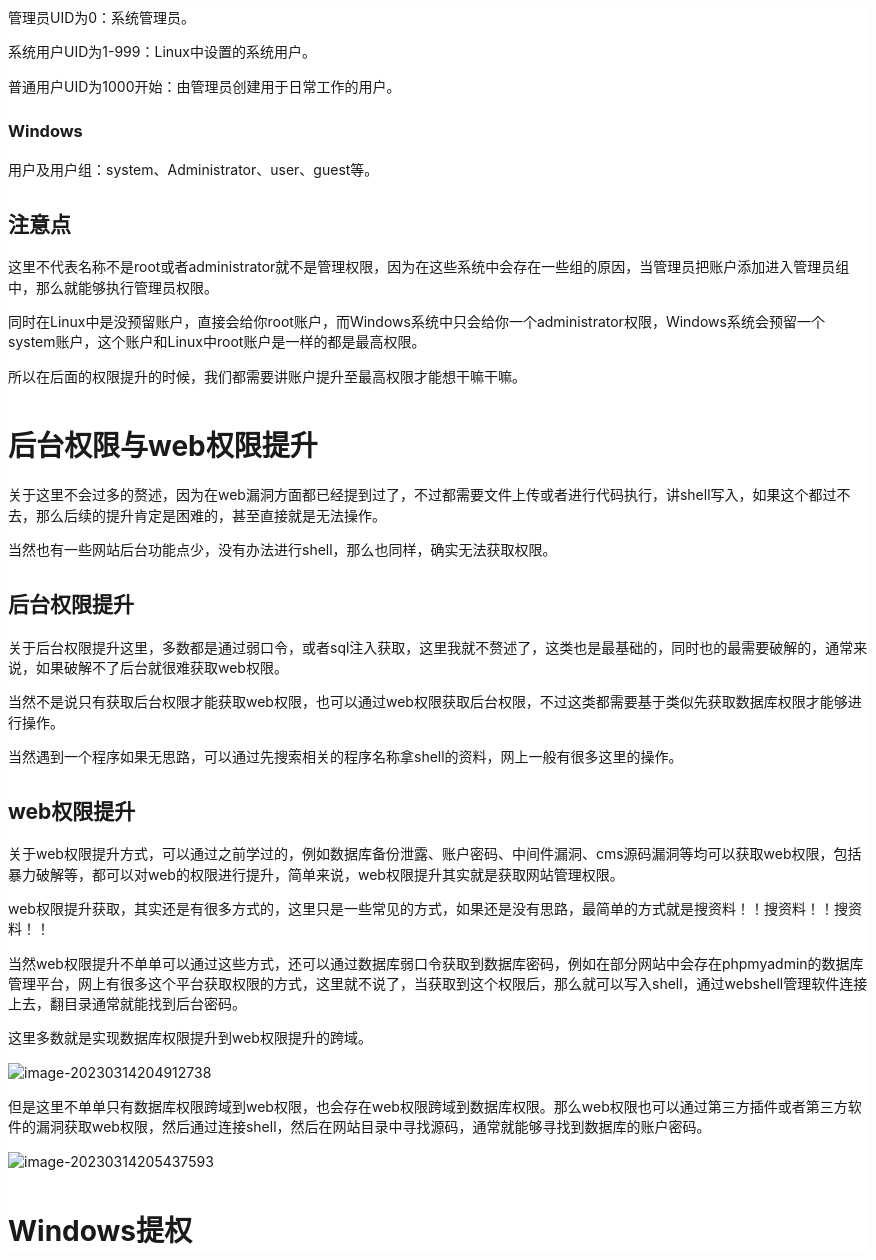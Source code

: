 管理员UID为0：系统管理员。

系统用户UID为1-999：Linux中设置的系统用户。

普通用户UID为1000开始：由管理员创建用于日常工作的用户。

### Windows

用户及用户组：system、Administrator、user、guest等。

## 注意点

这里不代表名称不是root或者administrator就不是管理权限，因为在这些系统中会存在一些组的原因，当管理员把账户添加进入管理员组中，那么就能够执行管理员权限。

同时在Linux中是没预留账户，直接会给你root账户，而Windows系统中只会给你一个administrator权限，Windows系统会预留一个system账户，这个账户和Linux中root账户是一样的都是最高权限。

所以在后面的权限提升的时候，我们都需要讲账户提升至最高权限才能想干嘛干嘛。

# 后台权限与web权限提升

关于这里不会过多的赘述，因为在web漏洞方面都已经提到过了，不过都需要文件上传或者进行代码执行，讲shell写入，如果这个都过不去，那么后续的提升肯定是困难的，甚至直接就是无法操作。

当然也有一些网站后台功能点少，没有办法进行shell，那么也同样，确实无法获取权限。

## 后台权限提升

关于后台权限提升这里，多数都是通过弱口令，或者sql注入获取，这里我就不赘述了，这类也是最基础的，同时也的最需要破解的，通常来说，如果破解不了后台就很难获取web权限。

当然不是说只有获取后台权限才能获取web权限，也可以通过web权限获取后台权限，不过这类都需要基于类似先获取数据库权限才能够进行操作。

当然遇到一个程序如果无思路，可以通过先搜索相关的程序名称拿shell的资料，网上一般有很多这里的操作。

## web权限提升

关于web权限提升方式，可以通过之前学过的，例如数据库备份泄露、账户密码、中间件漏洞、cms源码漏洞等均可以获取web权限，包括暴力破解等，都可以对web的权限进行提升，简单来说，web权限提升其实就是获取网站管理权限。

web权限提升获取，其实还是有很多方式的，这里只是一些常见的方式，如果还是没有思路，最简单的方式就是搜资料！！搜资料！！搜资料！！

当然web权限提升不单单可以通过这些方式，还可以通过数据库弱口令获取到数据库密码，例如在部分网站中会存在phpmyadmin的数据库管理平台，网上有很多这个平台获取权限的方式，这里就不说了，当获取到这个权限后，那么就可以写入shell，通过webshell管理软件连接上去，翻目录通常就能找到后台密码。

这里多数就是实现数据库权限提升到web权限提升的跨域。

![image-20230314204912738](https://s2.loli.net/2023/03/14/AjzLmloqSxYBZyd.png)

但是这里不单单只有数据库权限跨域到web权限，也会存在web权限跨域到数据库权限。那么web权限也可以通过第三方插件或者第三方软件的漏洞获取web权限，然后通过连接shell，然后在网站目录中寻找源码，通常就能够寻找到数据库的账户密码。

![image-20230314205437593](https://s2.loli.net/2023/03/14/S1LEWj6ADgTHwcy.png)

# Windows提权

